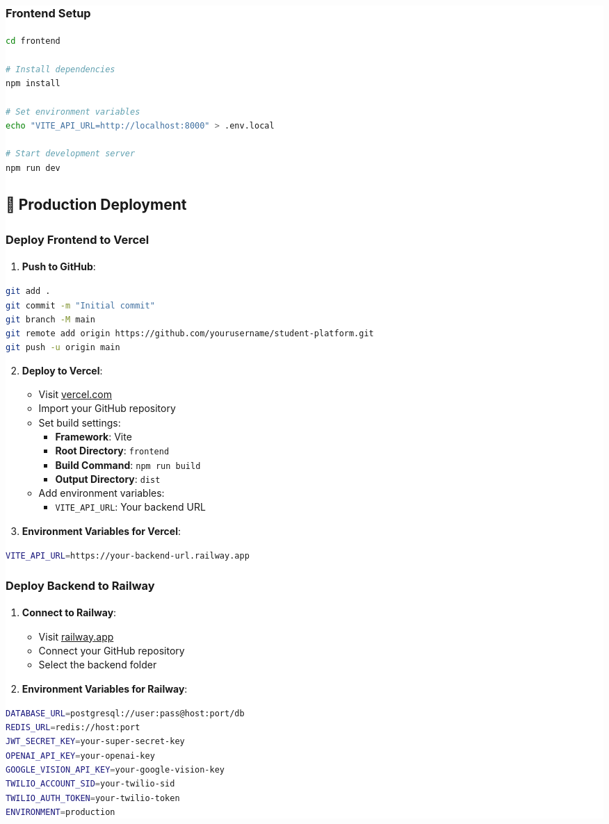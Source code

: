 ### Frontend Setup
```bash
cd frontend

# Install dependencies
npm install

# Set environment variables
echo "VITE_API_URL=http://localhost:8000" > .env.local

# Start development server
npm run dev
```

## 🚀 Production Deployment

### Deploy Frontend to Vercel

1. **Push to GitHub**:
```bash
git add .
git commit -m "Initial commit"
git branch -M main
git remote add origin https://github.com/yourusername/student-platform.git
git push -u origin main
```

2. **Deploy to Vercel**:
   - Visit [vercel.com](https://vercel.com)
   - Import your GitHub repository
   - Set build settings:
     - **Framework**: Vite
     - **Root Directory**: `frontend`
     - **Build Command**: `npm run build`
     - **Output Directory**: `dist`
   - Add environment variables:
     - `VITE_API_URL`: Your backend URL

3. **Environment Variables for Vercel**:
```bash
VITE_API_URL=https://your-backend-url.railway.app
```

### Deploy Backend to Railway

1. **Connect to Railway**:
   - Visit [railway.app](https://railway.app)
   - Connect your GitHub repository
   - Select the backend folder

2. **Environment Variables for Railway**:
```bash
DATABASE_URL=postgresql://user:pass@host:port/db
REDIS_URL=redis://host:port
JWT_SECRET_KEY=your-super-secret-key
OPENAI_API_KEY=your-openai-key
GOOGLE_VISION_API_KEY=your-google-vision-key
TWILIO_ACCOUNT_SID=your-twilio-sid
TWILIO_AUTH_TOKEN=your-twilio-token
ENVIRONMENT=production
```
